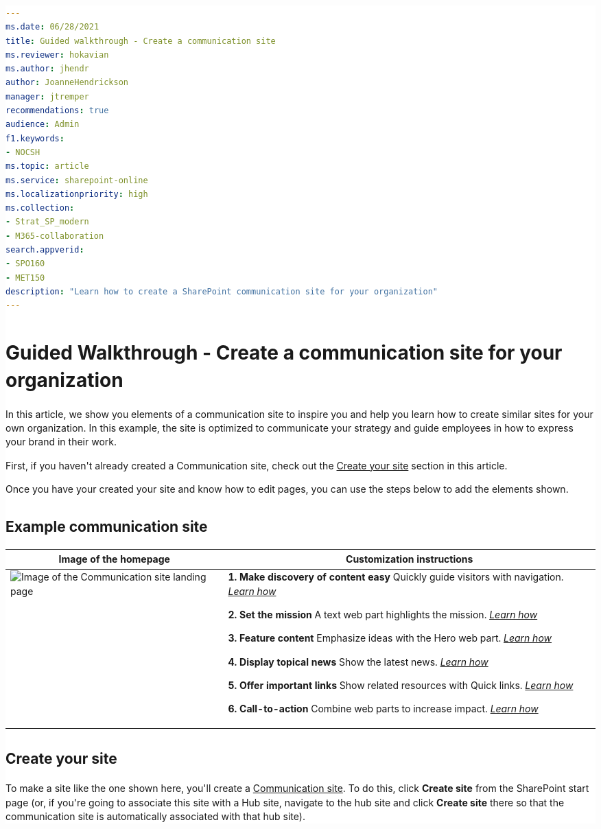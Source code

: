 ```yaml
---
ms.date: 06/28/2021
title: Guided walkthrough - Create a communication site
ms.reviewer: hokavian
ms.author: jhendr
author: JoanneHendrickson
manager: jtremper
recommendations: true
audience: Admin
f1.keywords:
- NOCSH
ms.topic: article
ms.service: sharepoint-online
ms.localizationpriority: high
ms.collection:
- Strat_SP_modern
- M365-collaboration
search.appverid:
- SPO160
- MET150
description: "Learn how to create a SharePoint communication site for your organization"
---
```


# Guided Walkthrough - Create a communication site for your organization

In this article, we show you elements of a communication site to inspire you and help you learn how to create similar sites for your own organization. In this example, the site is optimized to communicate your strategy and guide employees in how to express your brand in their work.

First, if you haven't already created a Communication site, check out the [Create your site](#create-your-site) section in this article.

Once you have your created your site and know how to edit pages, you can use the steps below to add the elements shown.

## Example communication site

|Image of the homepage|Customization instructions|
|---|---|
|![Image of the Communication site landing page](media/cs-1.png)|**1. Make discovery of content easy** Quickly guide visitors with navigation. [*Learn how*](#create-a-clear-and-useful-navigation) <p> **2. Set the mission** A text web part highlights the mission. [*Learn how*](#add-formatted-text-with-the-text-web-part) <p> **3. Feature content** Emphasize ideas with the Hero web part. [*Learn how*](#focus-on-priorities-with-the-hero-web-part) <p> **4. Display topical news** Show the latest news. [*Learn how*](#add-important-news-with-the-news-web-part) <p> **5. Offer important links** Show related resources with Quick links. [*Learn how*](#use-color-and-icons-with-the-quick-links-web-part) <p> **6. Call-to-action** Combine web parts to increase impact. [*Learn how*](#create-call-to-action-elements)|

## Create your site

To make a site like the one shown here, you'll create a [Communication site](https://support.microsoft.com/office/use-the-sharepoint-topic-showcase-and-blank-communication-site-templates-94a33429-e580-45c3-a090-5512a8070732). To do this, click **Create site** from the SharePoint start page (or, if you're going to associate this site with a Hub site, navigate to the hub site and click **Create site** there so that the communication site is automatically associated with that hub site).
